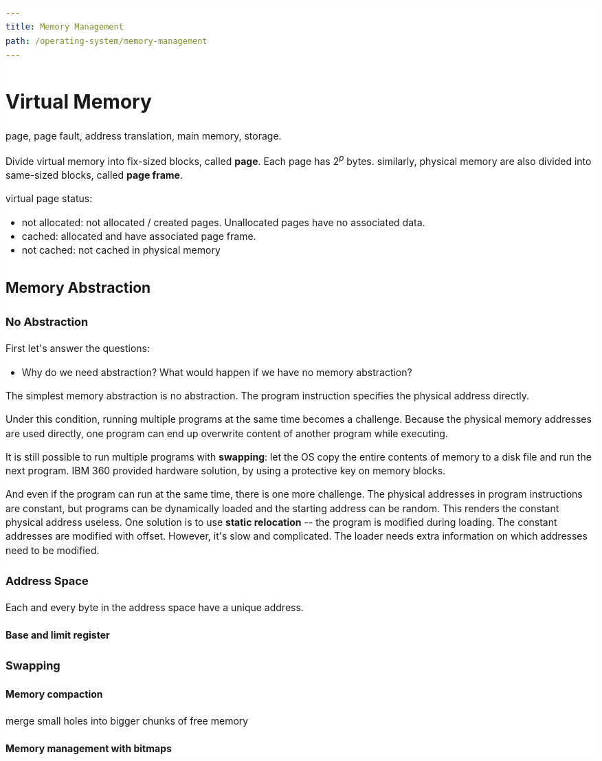 ```yaml
---
title: Memory Management
path: /operating-system/memory-management
---
```


# Virtual Memory
page, page fault, address translation, main memory, storage.

Divide virtual memory into fix-sized blocks, called **page**. Each page has $2^p$ bytes. similarly, physical memory are also divided into same-sized blocks, called **page frame**.

virtual page status:
- not allocated: not allocated / created pages. Unallocated pages have no associated data.
- cached: allocated and have associated page frame.
- not cached: not cached in physical memory

## Memory Abstraction

### No Abstraction
First let's answer the questions:
- Why do we need abstraction? What would happen if we have no memory abstraction?

The simplest memory abstraction is no abstraction. The program instruction specifies the physical address directly. 

Under this condition, running multiple programs at the same time becomes a challenge. Because the physical memory addresses are used directly, one program can end up overwrite content of another program while executing.

It is still possible to run multiple programs with **swapping**: let the OS copy the entire contents of memory to a disk file and run the next program. IBM 360 provided hardware solution, by using a protective key on memory blocks.

And even if the program can run at the same time, there is one more challenge. The physical addresses in program instructions are constant, but programs can be dynamically loaded and the starting address can be random. This renders the constant physical address useless. One solution is to use **static relocation** -- the program is modified during loading. The constant addresses are modified with offset. However, it's slow and complicated. The loader needs extra information on which addresses need to be modified.

### Address Space
Each and every byte in the address space have a unique address.
#### Base and limit register
### Swapping
#### Memory compaction
merge small holes into bigger chunks of free memory

#### Memory management with bitmaps
